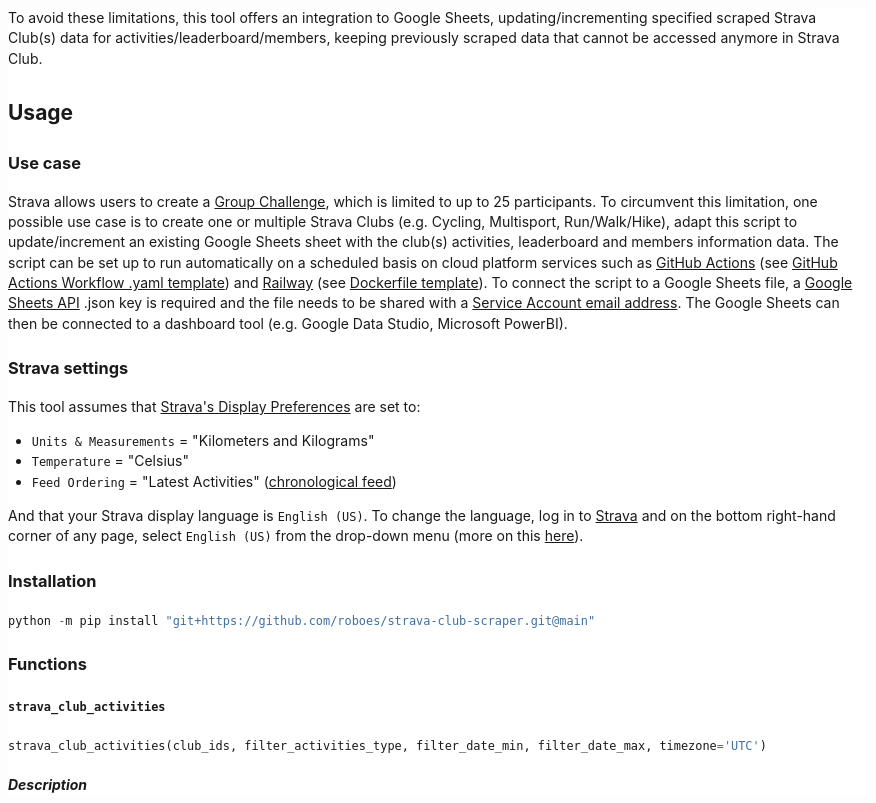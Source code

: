 To avoid these limitations, this tool offers an integration to Google Sheets, updating/incrementing specified scraped Strava Club(s) data for activities/leaderboard/members, keeping previously scraped data that cannot be accessed anymore in Strava Club.

## Usage

### Use case

Strava allows users to create a [Group Challenge](https://support.strava.com/hc/en-us/articles/360061360791-Group-Challenges), which is limited to up to 25 participants. To circumvent this limitation, one possible use case is to create one or multiple Strava Clubs (e.g. Cycling, Multisport, Run/Walk/Hike), adapt this script to update/increment an existing Google Sheets sheet with the club(s) activities, leaderboard and members information data. The script can be set up to run automatically on a scheduled basis on cloud platform services such as [GitHub Actions](https://github.com/features/actions) (see [GitHub Actions Workflow .yaml template](https://github.com/roboes/tools/blob/main/technology/git/github-actions-workflow/github-actions-workflow.yaml)) and [Railway](https://railway.app) (see [Dockerfile template](https://github.com/roboes/tools/blob/main/technology/docker/Dockerfile)). To connect the script to a Google Sheets file, a [Google Sheets API](https://console.cloud.google.com/apis/library/sheets.googleapis.com) .json key is required and the file needs to be shared with a [Service Account email address](https://cloud.google.com/iam/docs/service-account-overview). The Google Sheets can then be connected to a dashboard tool (e.g. Google Data Studio, Microsoft PowerBI).

### Strava settings

This tool assumes that [Strava's Display Preferences](https://www.strava.com/settings/display) are set to:

- `Units & Measurements` = "Kilometers and Kilograms"
- `Temperature` = "Celsius"
- `Feed Ordering` = "Latest Activities" ([chronological feed](https://support.strava.com/hc/en-us/articles/115001183630-Feed-Ordering))

And that your Strava display language is `English (US)`. To change the language, log in to [Strava](https://www.strava.com) and on the bottom right-hand corner of any page, select `English (US)` from the drop-down menu (more on this [here](https://support.strava.com/hc/en-us/articles/216917337-Changing-your-language-in-the-Strava-App)).

### Installation

```.ps1
python -m pip install "git+https://github.com/roboes/strava-club-scraper.git@main"
```

### Functions

#### `strava_club_activities`

```.py
strava_club_activities(club_ids, filter_activities_type, filter_date_min, filter_date_max, timezone='UTC')
```

##### Description
